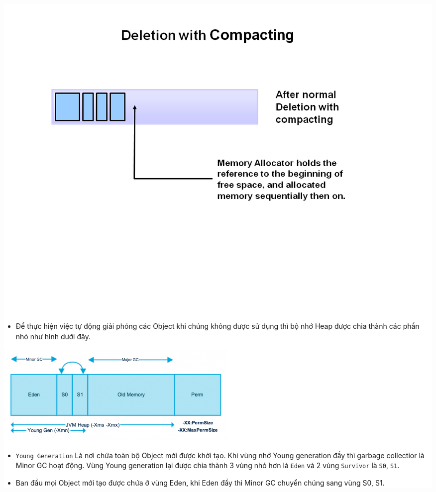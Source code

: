 ![Alt text](5.png)

- Để thực hiện việc tự động giải phóng các Object khi chúng không được sử dụng thì bộ nhớ Heap được chia thành các phần nhỏ như hình dưới đây.

![Alt text](6.png)

- `Young Generation` Là nơi chứa toàn bộ Object mới được khởi tạo. Khi vùng nhớ Young generation đầy thì garbage collectior là Minor GC hoạt động. Vùng Young generation lại được chia thành 3 vùng nhỏ hơn là `Eden` và 2 vùng `Survivor` là `S0`, `S1`.

- Ban đầu mọi Object mới tạo được chứa ở vùng Eden, khi Eden đầy thì Minor GC chuyển chúng sang vùng S0, S1.
